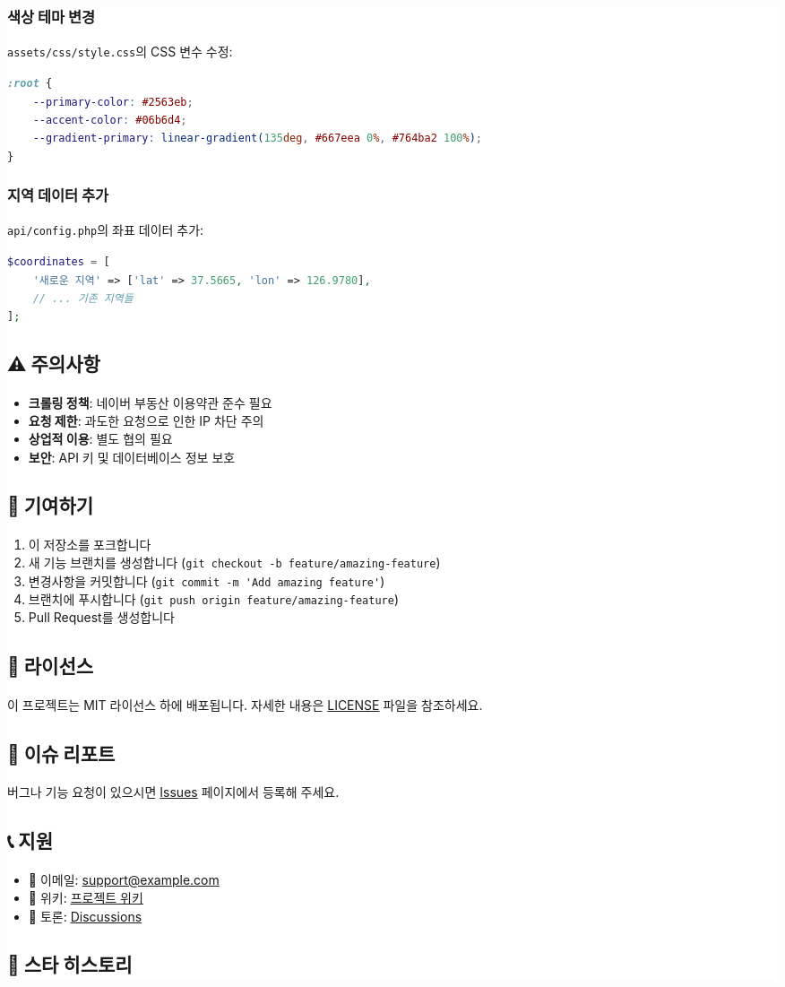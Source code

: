 ### 색상 테마 변경
`assets/css/style.css`의 CSS 변수 수정:
```css
:root {
    --primary-color: #2563eb;
    --accent-color: #06b6d4;
    --gradient-primary: linear-gradient(135deg, #667eea 0%, #764ba2 100%);
}
```

### 지역 데이터 추가
`api/config.php`의 좌표 데이터 추가:
```php
$coordinates = [
    '새로운 지역' => ['lat' => 37.5665, 'lon' => 126.9780],
    // ... 기존 지역들
];
```

## ⚠️ 주의사항

- **크롤링 정책**: 네이버 부동산 이용약관 준수 필요
- **요청 제한**: 과도한 요청으로 인한 IP 차단 주의
- **상업적 이용**: 별도 협의 필요
- **보안**: API 키 및 데이터베이스 정보 보호

## 🤝 기여하기

1. 이 저장소를 포크합니다
2. 새 기능 브랜치를 생성합니다 (`git checkout -b feature/amazing-feature`)
3. 변경사항을 커밋합니다 (`git commit -m 'Add amazing feature'`)
4. 브랜치에 푸시합니다 (`git push origin feature/amazing-feature`)
5. Pull Request를 생성합니다

## 📝 라이선스

이 프로젝트는 MIT 라이선스 하에 배포됩니다. 자세한 내용은 [LICENSE](LICENSE) 파일을 참조하세요.

## 🐛 이슈 리포트

버그나 기능 요청이 있으시면 [Issues](https://github.com/your-username/naver_crawler/issues) 페이지에서 등록해 주세요.

## 📞 지원

- 📧 이메일: support@example.com
- 📖 위키: [프로젝트 위키](https://github.com/your-username/naver_crawler/wiki)
- 💬 토론: [Discussions](https://github.com/your-username/naver_crawler/discussions)

## 🌟 스타 히스토리
